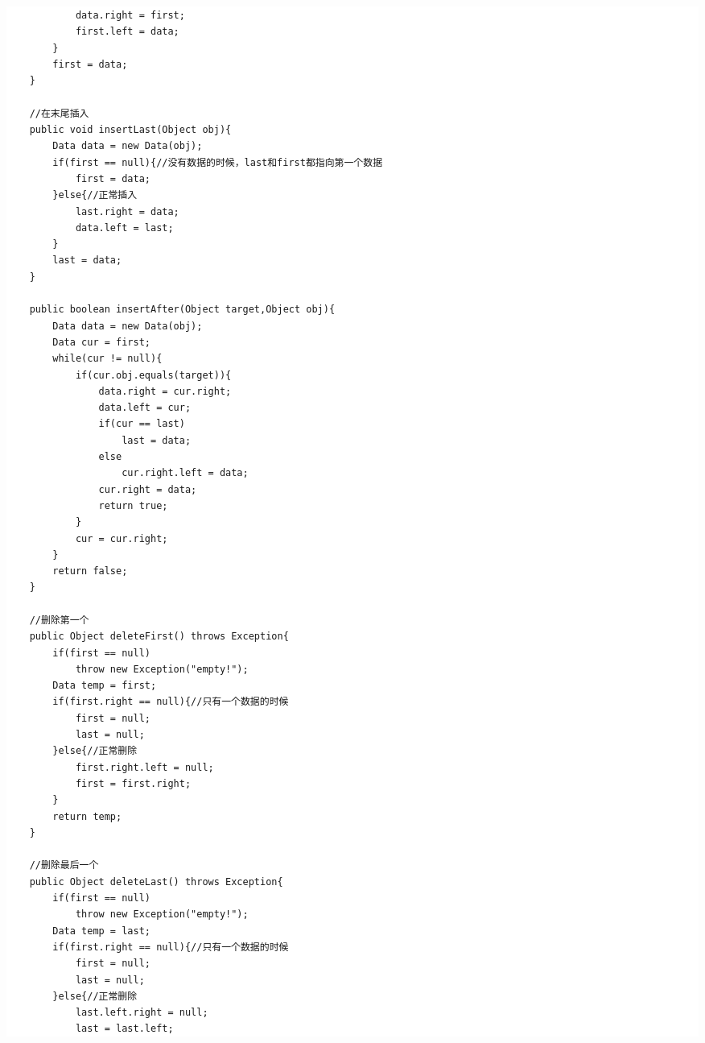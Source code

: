 ``` 
			data.right = first;  
			first.left = data;  
		}  
		first = data;  
	}
	
	//在末尾插入
	public void insertLast(Object obj){
		Data data = new Data(obj);
		if(first == null){//没有数据的时候，last和first都指向第一个数据
			first = data;
		}else{//正常插入
			last.right = data;
			data.left = last;
		}
		last = data;
	}
	
	public boolean insertAfter(Object target,Object obj){
		Data data = new Data(obj);
		Data cur = first;
		while(cur != null){
			if(cur.obj.equals(target)){
				data.right = cur.right;
				data.left = cur;
				if(cur == last)
					last = data;
				else
					cur.right.left = data;
				cur.right = data;
				return true;
			}
			cur = cur.right;
		}
		return false;
	}
	
	//删除第一个
	public Object deleteFirst() throws Exception{
		if(first == null)
			throw new Exception("empty!");
		Data temp = first;
		if(first.right == null){//只有一个数据的时候
			first = null;
			last = null;
		}else{//正常删除
			first.right.left = null;
			first = first.right;
		}
		return temp;
	}
	
	//删除最后一个
	public Object deleteLast() throws Exception{
		if(first == null)
			throw new Exception("empty!");
		Data temp = last;
		if(first.right == null){//只有一个数据的时候
			first = null;
			last = null;
		}else{//正常删除
			last.left.right = null;
			last = last.left;
```